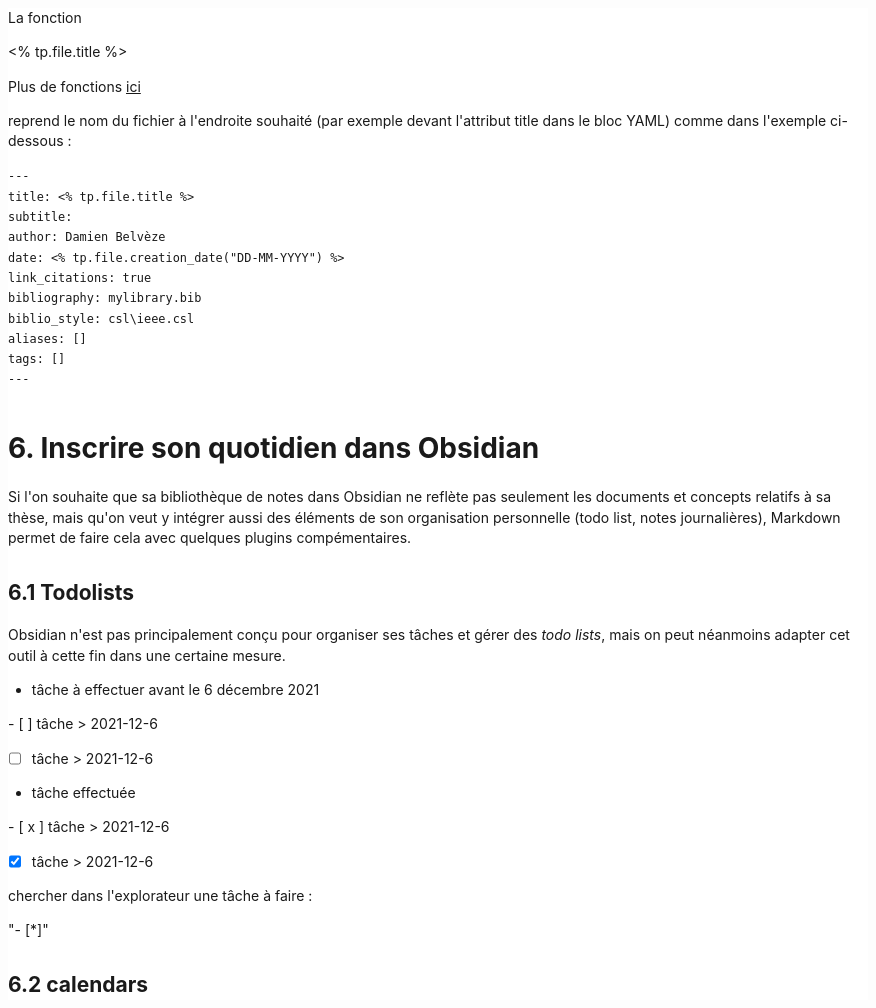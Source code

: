 La fonction 

\<\% tp.file.title \%\>

Plus de fonctions [ici](https://silentvoid13.github.io/Templater/internal-functions/internal-modules/file-module.html#tpfiletitle)

reprend le nom du fichier à l'endroite souhaité (par exemple devant l'attribut title dans le bloc YAML) comme dans l'exemple ci-dessous : 

`````
---
title: <% tp.file.title %>
subtitle:
author: Damien Belvèze
date: <% tp.file.creation_date("DD-MM-YYYY") %>
link_citations: true
bibliography: mylibrary.bib
biblio_style: csl\ieee.csl
aliases: []
tags: []
---
``````



# 6. Inscrire son quotidien dans Obsidian

Si l'on souhaite que sa bibliothèque de notes dans Obsidian ne reflète pas seulement les documents et concepts relatifs à sa thèse, mais qu'on veut y intégrer aussi des éléments de son organisation personnelle (todo list, notes journalières), Markdown permet de faire cela avec quelques plugins compémentaires.

## 6.1 Todolists

Obsidian n'est pas principalement conçu pour organiser ses tâches et gérer des *todo lists*, mais on peut néanmoins adapter cet outil à cette fin dans une certaine mesure.

- tâche à effectuer avant le 6 décembre 2021

\- \[ \] tâche > 2021-12-6

- [ ] tâche > 2021-12-6

- tâche effectuée

\- \[ x \] tâche > 2021-12-6

- [x] tâche > 2021-12-6


chercher dans l'explorateur une tâche à faire : 

"- [*]"


## 6.2 calendars


[^1]: cette note de bas de page peut être placée n'importe où, elle apparaîtra forcément à la fin du document. Attention : dans la note de bas de page, ne pas utiliser les deux points (:) après les crochets.
